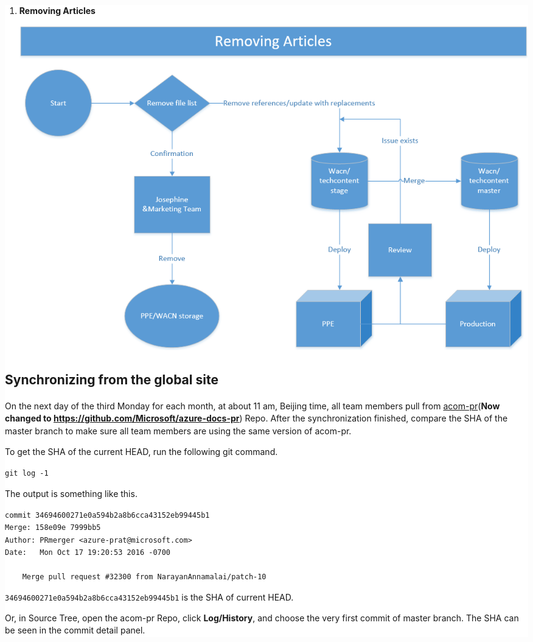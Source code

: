 1. **Removing Articles**

    ![removing-articles](./media/content-adaptation-standard-and-guidance/removing-articles.png)

## Synchronizing from the global site

On the next day of the third Monday for each month, at about 11 am, Beijing time, all team members pull from [acom-pr](https://github.com/Azure/azure-content-pr/)(**Now changed to https://github.com/Microsoft/azure-docs-pr**) Repo. After the synchronization finished, compare the SHA of the master branch to make sure all team members are using the same version of acom-pr.

To get the SHA of the current HEAD, run the following git command.

    git log -1

The output is something like this.

    commit 34694600271e0a594b2a8b6cca43152eb99445b1
    Merge: 158e09e 7999bb5
    Author: PRmerger <azure-prat@microsoft.com>
    Date:   Mon Oct 17 19:20:53 2016 -0700

        Merge pull request #32300 from NarayanAnnamalai/patch-10

`34694600271e0a594b2a8b6cca43152eb99445b1` is the SHA of current HEAD.

Or, in Source Tree, open the acom-pr Repo, click **Log/History**, and choose the very first commit of master branch. The SHA can be seen in the commit detail panel.
